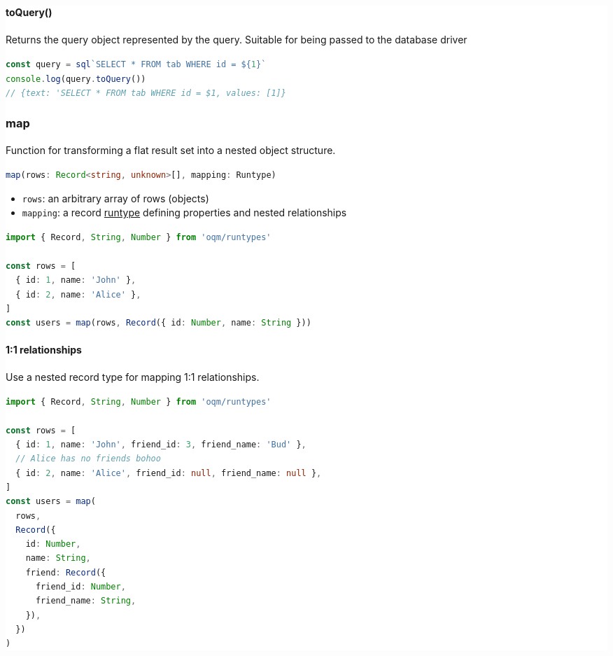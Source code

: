 #### toQuery()

Returns the query object represented by the query. Suitable for being passed to the database driver

```ts
const query = sql`SELECT * FROM tab WHERE id = ${1}`
console.log(query.toQuery())
// {text: 'SELECT * FROM tab WHERE id = $1, values: [1]}
```

### map

Function for transforming a flat result set into a nested object structure.

```ts
map(rows: Record<string, unknown>[], mapping: Runtype)
```

- `rows`: an arbitrary array of rows (objects)
- `mapping`: a record [runtype](https://github.com/pelotom/runtypes) defining properties and nested relationships

```ts
import { Record, String, Number } from 'oqm/runtypes'

const rows = [
  { id: 1, name: 'John' },
  { id: 2, name: 'Alice' },
]
const users = map(rows, Record({ id: Number, name: String }))
```

#### 1:1 relationships

Use a nested record type for mapping 1:1 relationships.

```ts
import { Record, String, Number } from 'oqm/runtypes'

const rows = [
  { id: 1, name: 'John', friend_id: 3, friend_name: 'Bud' },
  // Alice has no friends bohoo
  { id: 2, name: 'Alice', friend_id: null, friend_name: null },
]
const users = map(
  rows,
  Record({
    id: Number,
    name: String,
    friend: Record({
      friend_id: Number,
      friend_name: String,
    }),
  })
)
```
